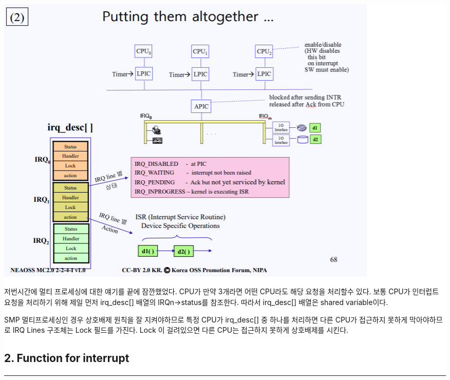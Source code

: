[![img](img/18.jpg)](https://t1.daumcdn.net/cfile/tistory/9974CB3C5F72EA930D?original)

저번시간에 멀티 프로세싱에 대한 얘기를 끝에 잠깐했었다. CPU가 만약 3개라면 어떤 CPU라도 해당 요청을 처리할수 있다. 보통 CPU가 인터럽트 요청을 처리하기 위해 제일 먼저 irq_desc[] 배열의 IRQn→status를 참조한다. 따라서 irq_desc[] 배열은 shared variable이다.



SMP 멀티프로세싱인 경우 상호배제 원칙을 잘 지켜야하므로 특정 CPU가 irq_desc[] 중 하나를 처리하면 다른 CPU가 접근하지 못하게 막아야하므로 IRQ Lines 구조체는 Lock 필드를 가진다. Lock 이 걸려있으면 다른 CPU는 접근하지 못하게 상호배제를 시킨다.





## 2. Function for interrupt

------
